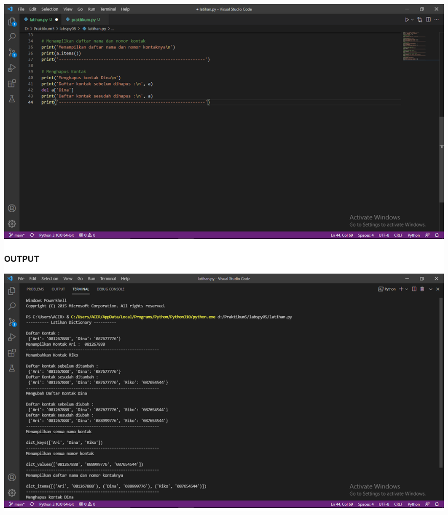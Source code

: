 ![Gambar 2](Screenshot/Program-latihan-2.png)


### OUTPUT

![Gambar 1](Screenshot/Output-latihan-1.png)
